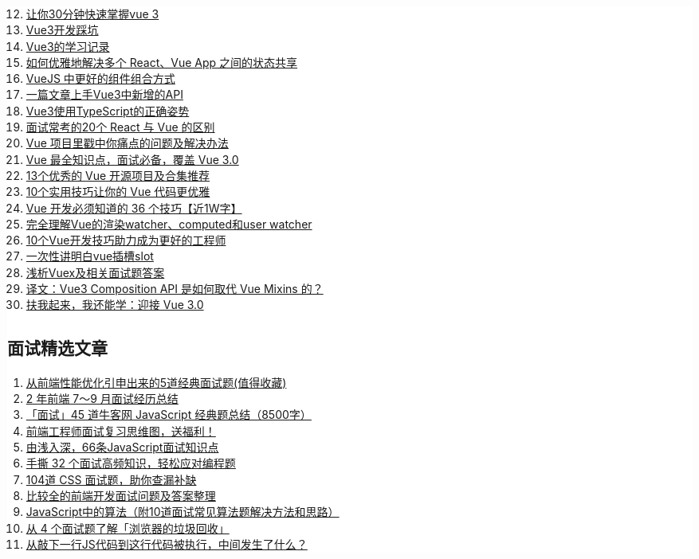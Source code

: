12. [让你30分钟快速掌握vue 3](http://mp.weixin.qq.com/s?__biz=MzAxODE4MTEzMA==&mid=2650081599&idx=1&sn=d28ae78f205640f7f812318b8b5ccc71&scene=19#wechat_redirect)
13. [Vue3开发踩坑](http://mp.weixin.qq.com/s?__biz=MzAxODE4MTEzMA==&mid=2650082384&idx=2&sn=758112b4e1cc40b7b40b8cae964909aa&scene=19#wechat_redirect)
14. [Vue3的学习记录](http://mp.weixin.qq.com/s?__biz=MzAxODE4MTEzMA==&mid=2650084266&idx=1&sn=58f14236bcf9b99fdd4269bac5ca634d&scene=19#wechat_redirect)
15. [如何优雅地解决多个 React、Vue App 之间的状态共享](http://mp.weixin.qq.com/s?__biz=MzAxODE4MTEzMA==&mid=2650084643&idx=2&sn=6baa63d1cd766ab73526bd2cc9fef83f&scene=19#wechat_redirect)
16. [VueJS 中更好的组件组合方式](http://mp.weixin.qq.com/s?__biz=MzAxODE4MTEzMA==&mid=2650080942&idx=1&sn=4eec2a26fc5578aef625ee4da0761254&scene=19#wechat_redirect)
17. [一篇文章上手Vue3中新增的API](http://mp.weixin.qq.com/s?__biz=MzAxODE4MTEzMA==&mid=2650080823&idx=2&sn=467d888769e1bb1bb27731c732fb6847&scene=19#wechat_redirect)
18. [Vue3使用TypeScript的正确姿势](http://mp.weixin.qq.com/s?__biz=MzAxODE4MTEzMA==&mid=2650080811&idx=2&sn=8d5981ba5b0815156a22f4a3b155c5ff&scene=19#wechat_redirect)
19. [面试常考的20个 React 与 Vue 的区别](http://mp.weixin.qq.com/s?__biz=MzAxODE4MTEzMA==&mid=2650080518&idx=1&sn=3e76d84f3aac5e00e57adea56a807f13&scene=19#wechat_redirect)
20. [Vue 项目里戳中你痛点的问题及解决办法](http://mp.weixin.qq.com/s?__biz=MzAxODE4MTEzMA==&mid=2650080396&idx=1&sn=418daeeffc508381189b6e630bd9574b&scene=19#wechat_redirect)
21. [Vue 最全知识点，面试必备，覆盖 Vue 3.0](http://mp.weixin.qq.com/s?__biz=MzAxODE4MTEzMA==&mid=2650080362&idx=1&sn=8ae29e879adcdec633ef5e3871b9710a&scene=19#wechat_redirect)
22. [13个优秀的 Vue 开源项目及合集推荐](http://mp.weixin.qq.com/s?__biz=MzAxODE4MTEzMA==&mid=2650080318&idx=1&sn=da1208164e3bbeaa39711f1e8b5f6fe6&scene=19#wechat_redirect)
23. [10个实用技巧让你的 Vue 代码更优雅](http://mp.weixin.qq.com/s?__biz=MzAxODE4MTEzMA==&mid=2650080098&idx=3&sn=550e59b813f3e89d2c8e6dc0455cf9ac&scene=19#wechat_redirect)
24. [Vue 开发必须知道的 36 个技巧【近1W字】](http://mp.weixin.qq.com/s?__biz=MzAxODE4MTEzMA==&mid=2650079839&idx=1&sn=6466fb30f9ec8eabd730492268fac5e5&scene=19#wechat_redirect)
25. [完全理解Vue的渲染watcher、computed和user watcher](http://mp.weixin.qq.com/s?__biz=MzAxODE4MTEzMA==&mid=2650079719&idx=2&sn=37cbe96354be726483bdc5a9a392acfe&scene=19#wechat_redirect)
26. [10个Vue开发技巧助力成为更好的工程师](http://mp.weixin.qq.com/s?__biz=MzAxODE4MTEzMA==&mid=2650079085&idx=1&sn=010e23a9fd17161dcc9954616329690b&scene=19#wechat_redirect)
27. [一次性讲明白vue插槽slot](http://mp.weixin.qq.com/s?__biz=MzAxODE4MTEzMA==&mid=2650078729&idx=1&sn=bdccf179d546e7e6089841bd20b5b7cc&scene=19#wechat_redirect)
28. [浅析Vuex及相关面试题答案](http://mp.weixin.qq.com/s?__biz=MzAxODE4MTEzMA==&mid=2650078526&idx=1&sn=6bbc606ed9b9e02849e31c6e0edc3fba&scene=19#wechat_redirect)
29. [译文：Vue3 Composition API 是如何取代 Vue Mixins 的？](http://mp.weixin.qq.com/s?__biz=MzAxODE4MTEzMA==&mid=2650078468&idx=1&sn=37cf9e0540d880ee220de8d802d67744&scene=19#wechat_redirect)
30. [扶我起来，我还能学：迎接 Vue 3.0](http://mp.weixin.qq.com/s?__biz=MzAxODE4MTEzMA==&mid=2650078464&idx=1&sn=69238fa2bc277019fc4e9e27c06054c7&scene=19#wechat_redirect)

## 面试精选文章

1. [从前端性能优化引申出来的5道经典面试题(值得收藏)](http://mp.weixin.qq.com/s?__biz=MzAxODE4MTEzMA==&mid=2650081960&idx=1&sn=a65a20fedfe69b95da52ca03df6e9f79&scene=19#wechat_redirect)
2. [2 年前端 7～9 月面试经历总结](http://mp.weixin.qq.com/s?__biz=MzAxODE4MTEzMA==&mid=2650081562&idx=1&sn=77e839fb2ed1e78b19d8a4367ad68dda&scene=19#wechat_redirect)
3. [「面试」45 道牛客网 JavaScript 经典题总结（8500字）](http://mp.weixin.qq.com/s?__biz=MzAxODE4MTEzMA==&mid=2650081562&idx=2&sn=4280ebf23813d79afd579702aa4d4d75&scene=19#wechat_redirect)
4. [前端工程师面试复习思维图，送福利！](http://mp.weixin.qq.com/s?__biz=MzAxODE4MTEzMA==&mid=2650081451&idx=1&sn=dadb7af7ae510279357ca3b4928c6e4f&scene=19#wechat_redirect)
5. [由浅入深，66条JavaScript面试知识点](http://mp.weixin.qq.com/s?__biz=MzAxODE4MTEzMA==&mid=2650081252&idx=1&sn=1fedc422a3806fa1f9c3faf31bb2a20b&scene=19#wechat_redirect)
6. [手撕 32 个面试高频知识，轻松应对编程题](http://mp.weixin.qq.com/s?__biz=MzAxODE4MTEzMA==&mid=2650081052&idx=1&sn=1cb5cd685907d03112205529477935cf&scene=19#wechat_redirect)
7. [104道 CSS 面试题，助你查漏补缺](http://mp.weixin.qq.com/s?__biz=MzAxODE4MTEzMA==&mid=2650080985&idx=1&sn=deefbbda226e8c58e2197c59bd106c2d&scene=19#wechat_redirect)
8. [比较全的前端开发面试问题及答案整理](http://mp.weixin.qq.com/s?__biz=MzAxODE4MTEzMA==&mid=2650080892&idx=1&sn=dddf3b2595f80fb475c5e6f2b8393ee1&scene=19#wechat_redirect)
9. [JavaScript中的算法（附10道面试常见算法题解决方法和思路）](http://mp.weixin.qq.com/s?__biz=MzAxODE4MTEzMA==&mid=2650080719&idx=1&sn=c8ca88e2e2ee3df862fb42f264bd2c8e&scene=19#wechat_redirect)
10. [从 4 个面试题了解「浏览器的垃圾回收」](http://mp.weixin.qq.com/s?__biz=MzAxODE4MTEzMA==&mid=2650080631&idx=2&sn=6b859dfcca3db8826493ff6ba7388671&scene=19#wechat_redirect)
11. [从敲下一行JS代码到这行代码被执行，中间发生了什么？](http://mp.weixin.qq.com/s?__biz=MzAxODE4MTEzMA==&mid=2650080603&idx=1&sn=ef51dfbfe85e4ff5c8349e7323c6bc28&scene=19#wechat_redirect)